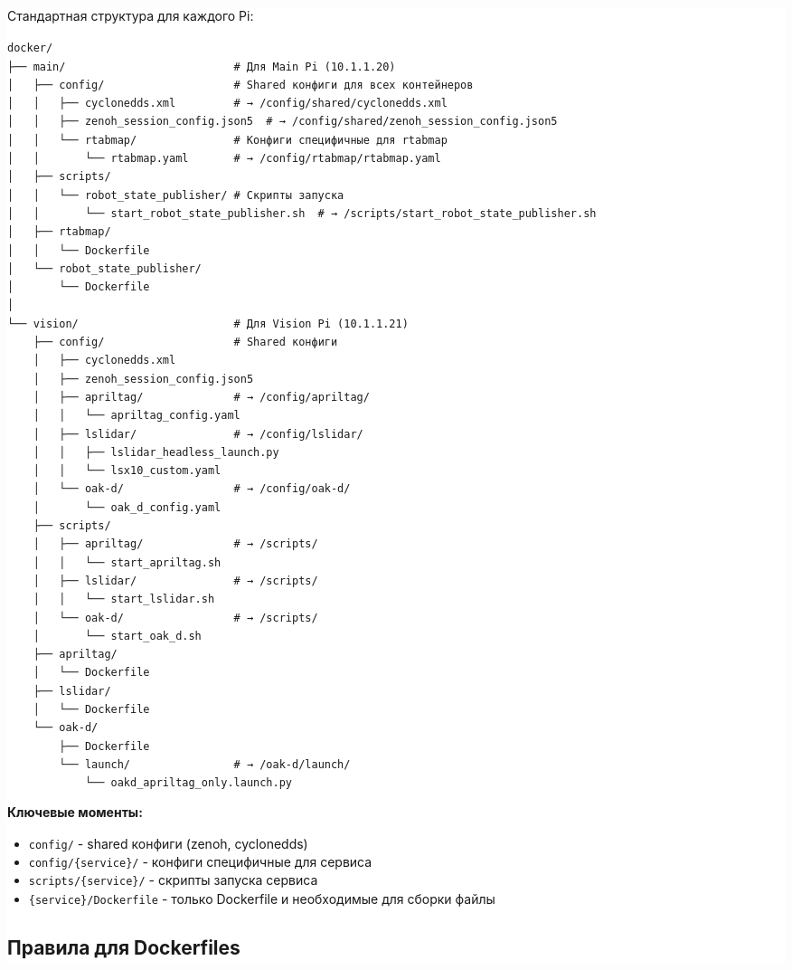 Стандартная структура для каждого Pi:

```
docker/
├── main/                          # Для Main Pi (10.1.1.20)
│   ├── config/                    # Shared конфиги для всех контейнеров
│   │   ├── cyclonedds.xml         # → /config/shared/cyclonedds.xml
│   │   ├── zenoh_session_config.json5  # → /config/shared/zenoh_session_config.json5
│   │   └── rtabmap/               # Конфиги специфичные для rtabmap
│   │       └── rtabmap.yaml       # → /config/rtabmap/rtabmap.yaml
│   ├── scripts/
│   │   └── robot_state_publisher/ # Скрипты запуска
│   │       └── start_robot_state_publisher.sh  # → /scripts/start_robot_state_publisher.sh
│   ├── rtabmap/
│   │   └── Dockerfile
│   └── robot_state_publisher/
│       └── Dockerfile
│
└── vision/                        # Для Vision Pi (10.1.1.21)
    ├── config/                    # Shared конфиги
    │   ├── cyclonedds.xml
    │   ├── zenoh_session_config.json5
    │   ├── apriltag/              # → /config/apriltag/
    │   │   └── apriltag_config.yaml
    │   ├── lslidar/               # → /config/lslidar/
    │   │   ├── lslidar_headless_launch.py
    │   │   └── lsx10_custom.yaml
    │   └── oak-d/                 # → /config/oak-d/
    │       └── oak_d_config.yaml
    ├── scripts/
    │   ├── apriltag/              # → /scripts/
    │   │   └── start_apriltag.sh
    │   ├── lslidar/               # → /scripts/
    │   │   └── start_lslidar.sh
    │   └── oak-d/                 # → /scripts/
    │       └── start_oak_d.sh
    ├── apriltag/
    │   └── Dockerfile
    ├── lslidar/
    │   └── Dockerfile
    └── oak-d/
        ├── Dockerfile
        └── launch/                # → /oak-d/launch/
            └── oakd_apriltag_only.launch.py
```

**Ключевые моменты:**
- `config/` - shared конфиги (zenoh, cyclonedds)
- `config/{service}/` - конфиги специфичные для сервиса
- `scripts/{service}/` - скрипты запуска сервиса
- `{service}/Dockerfile` - только Dockerfile и необходимые для сборки файлы

## Правила для Dockerfiles
